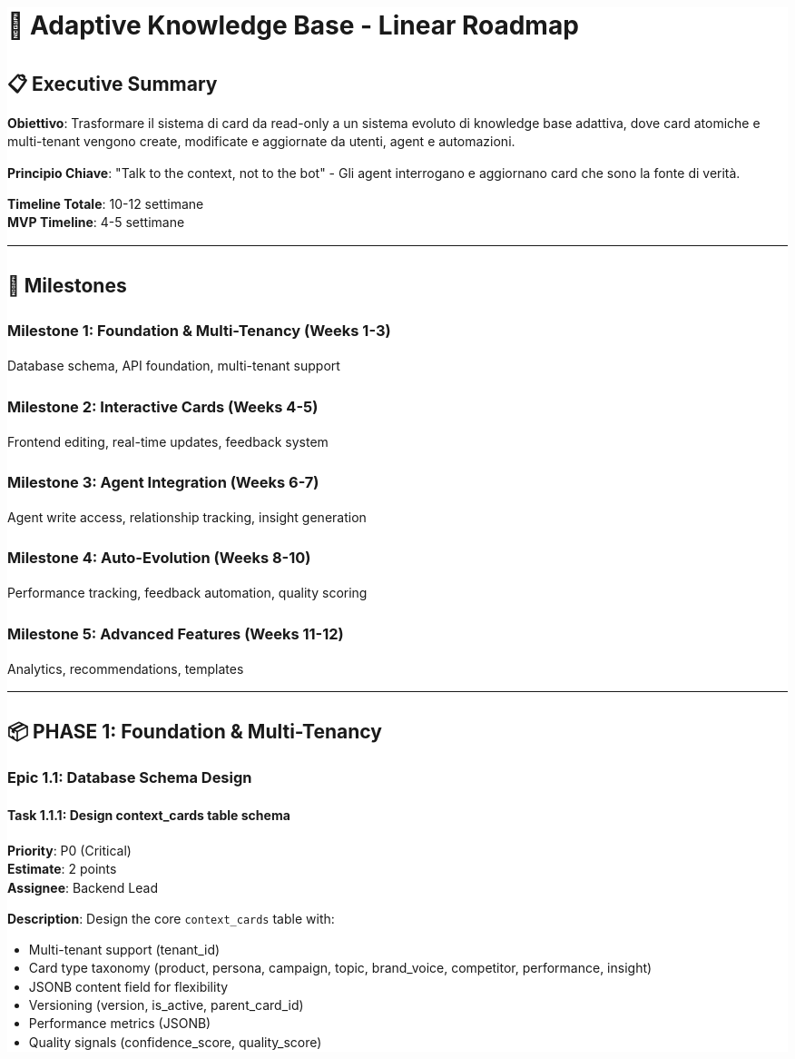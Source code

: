 # 🧠 Adaptive Knowledge Base - Linear Roadmap

## 📋 Executive Summary

**Obiettivo**: Trasformare il sistema di card da read-only a un sistema evoluto di knowledge base adattiva, dove card atomiche e multi-tenant vengono create, modificate e aggiornate da utenti, agent e automazioni.

**Principio Chiave**: "Talk to the context, not to the bot" - Gli agent interrogano e aggiornano card che sono la fonte di verità.

**Timeline Totale**: 10-12 settimane  
**MVP Timeline**: 4-5 settimane

---

## 🎯 Milestones

### Milestone 1: Foundation & Multi-Tenancy (Weeks 1-3)
Database schema, API foundation, multi-tenant support

### Milestone 2: Interactive Cards (Weeks 4-5)
Frontend editing, real-time updates, feedback system

### Milestone 3: Agent Integration (Weeks 6-7)
Agent write access, relationship tracking, insight generation

### Milestone 4: Auto-Evolution (Weeks 8-10)
Performance tracking, feedback automation, quality scoring

### Milestone 5: Advanced Features (Weeks 11-12)
Analytics, recommendations, templates

---

## 📦 PHASE 1: Foundation & Multi-Tenancy

### Epic 1.1: Database Schema Design

#### Task 1.1.1: Design context_cards table schema
**Priority**: P0 (Critical)  
**Estimate**: 2 points  
**Assignee**: Backend Lead  

**Description**:
Design the core `context_cards` table with:
- Multi-tenant support (tenant_id)
- Card type taxonomy (product, persona, campaign, topic, brand_voice, competitor, performance, insight)
- JSONB content field for flexibility
- Versioning (version, is_active, parent_card_id)
- Performance metrics (JSONB)
- Quality signals (confidence_score, quality_score)
